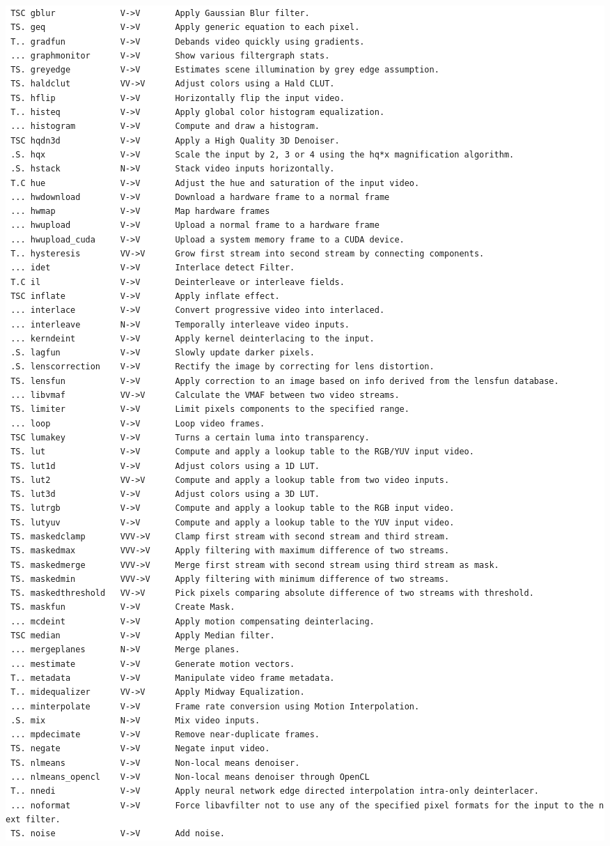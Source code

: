 ```
 TSC gblur             V->V       Apply Gaussian Blur filter.
 TS. geq               V->V       Apply generic equation to each pixel.
 T.. gradfun           V->V       Debands video quickly using gradients.
 ... graphmonitor      V->V       Show various filtergraph stats.
 TS. greyedge          V->V       Estimates scene illumination by grey edge assumption.
 TS. haldclut          VV->V      Adjust colors using a Hald CLUT.
 TS. hflip             V->V       Horizontally flip the input video.
 T.. histeq            V->V       Apply global color histogram equalization.
 ... histogram         V->V       Compute and draw a histogram.
 TSC hqdn3d            V->V       Apply a High Quality 3D Denoiser.
 .S. hqx               V->V       Scale the input by 2, 3 or 4 using the hq*x magnification algorithm.
 .S. hstack            N->V       Stack video inputs horizontally.
 T.C hue               V->V       Adjust the hue and saturation of the input video.
 ... hwdownload        V->V       Download a hardware frame to a normal frame
 ... hwmap             V->V       Map hardware frames
 ... hwupload          V->V       Upload a normal frame to a hardware frame
 ... hwupload_cuda     V->V       Upload a system memory frame to a CUDA device.
 T.. hysteresis        VV->V      Grow first stream into second stream by connecting components.
 ... idet              V->V       Interlace detect Filter.
 T.C il                V->V       Deinterleave or interleave fields.
 TSC inflate           V->V       Apply inflate effect.
 ... interlace         V->V       Convert progressive video into interlaced.
 ... interleave        N->V       Temporally interleave video inputs.
 ... kerndeint         V->V       Apply kernel deinterlacing to the input.
 .S. lagfun            V->V       Slowly update darker pixels.
 .S. lenscorrection    V->V       Rectify the image by correcting for lens distortion.
 TS. lensfun           V->V       Apply correction to an image based on info derived from the lensfun database.
 ... libvmaf           VV->V      Calculate the VMAF between two video streams.
 TS. limiter           V->V       Limit pixels components to the specified range.
 ... loop              V->V       Loop video frames.
 TSC lumakey           V->V       Turns a certain luma into transparency.
 TS. lut               V->V       Compute and apply a lookup table to the RGB/YUV input video.
 TS. lut1d             V->V       Adjust colors using a 1D LUT.
 TS. lut2              VV->V      Compute and apply a lookup table from two video inputs.
 TS. lut3d             V->V       Adjust colors using a 3D LUT.
 TS. lutrgb            V->V       Compute and apply a lookup table to the RGB input video.
 TS. lutyuv            V->V       Compute and apply a lookup table to the YUV input video.
 TS. maskedclamp       VVV->V     Clamp first stream with second stream and third stream.
 TS. maskedmax         VVV->V     Apply filtering with maximum difference of two streams.
 TS. maskedmerge       VVV->V     Merge first stream with second stream using third stream as mask.
 TS. maskedmin         VVV->V     Apply filtering with minimum difference of two streams.
 TS. maskedthreshold   VV->V      Pick pixels comparing absolute difference of two streams with threshold.
 TS. maskfun           V->V       Create Mask.
 ... mcdeint           V->V       Apply motion compensating deinterlacing.
 TSC median            V->V       Apply Median filter.
 ... mergeplanes       N->V       Merge planes.
 ... mestimate         V->V       Generate motion vectors.
 T.. metadata          V->V       Manipulate video frame metadata.
 T.. midequalizer      VV->V      Apply Midway Equalization.
 ... minterpolate      V->V       Frame rate conversion using Motion Interpolation.
 .S. mix               N->V       Mix video inputs.
 ... mpdecimate        V->V       Remove near-duplicate frames.
 TS. negate            V->V       Negate input video.
 TS. nlmeans           V->V       Non-local means denoiser.
 ... nlmeans_opencl    V->V       Non-local means denoiser through OpenCL
 T.. nnedi             V->V       Apply neural network edge directed interpolation intra-only deinterlacer.
 ... noformat          V->V       Force libavfilter not to use any of the specified pixel formats for the input to the next filter.
 TS. noise             V->V       Add noise.
```